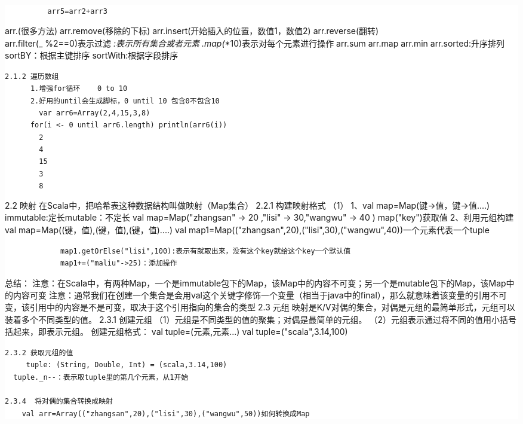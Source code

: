               arr5=arr2+arr3
arr.(很多方法)
     arr.remove(移除的下标)
     arr.insert(开始插入的位置，数值1，数值2)
     arr.reverse(翻转)     
     arr.filter(_ %2==0)表示过滤   _:表示所有集合或者元素 
         .map(_*10)表示对每个元素进行操作
     arr.sum
     arr.map
     arr.min
     arr.sorted:升序排列
         sortBY：根据主键排序
         sortWith:根据字段排序

    2.1.2 遍历数组
          1.增强for循环    0 to 10
          2.好用的until会生成脚标，0 until 10 包含0不包含10
            var arr6=Array(2,4,15,3,8)
          for(i <- 0 until arr6.length) println(arr6(i))
			2
			4
			15
			3
			8
2.2 映射 在Scala中，把哈希表这种数据结构叫做映射（Map集合）
    2.2.1 构建映射格式
          （1） 1、val map=Map(键->值，键->值....)  immutable:定长mutable：不定长
                  val map=Map("zhangsan" -> 20 ,"lisi" -> 30,"wangwu" -> 40 )
                      map("key")获取值
               2、利用元组构建  val map=Map((键，值),(键，值),(键，值)....) 
                 val map1=Map(("zhangsan",20),("lisi",30),("wangwu",40))一个元素代表一个tuple

                 map1.getOrElse("lisi",100):表示有就取出来，没有这个key就给这个key一个默认值
                 map1+=("maliu"->25)：添加操作
   总结：
	  注意：在Scala中，有两种Map，一个是immutable包下的Map，该Map中的内容不可变；另一个是mutable包下的Map，该Map中的内容可变
	  注意：通常我们在创建一个集合是会用val这个关键字修饰一个变量（相当于java中的final），那么就意味着该变量的引用不可变，该引用中的内容是不是可变，取决于这个引用指向的集合的类型
2.3 元组 
    映射是K/V对偶的集合，对偶是元组的最简单形式，元组可以装着多个不同类型的值。
   2.3.1 创建元组
       （1）元组是不同类型的值的聚集；对偶是最简单的元组。
       （2）元组表示通过将不同的值用小括号括起来，即表示元组。
     创建元组格式：
     val tuple=(元素,元素...)
     val tuple=("scala",3.14,100)

    2.3.2 获取元组的值
         tuple: (String, Double, Int) = (scala,3.14,100)
      tuple._n--：表示取tuple里的第几个元素，从1开始

    2.3.4  将对偶的集合转换成映射
        val arr=Array(("zhangsan",20),("lisi",30),("wangwu",50))如何转换成Map
